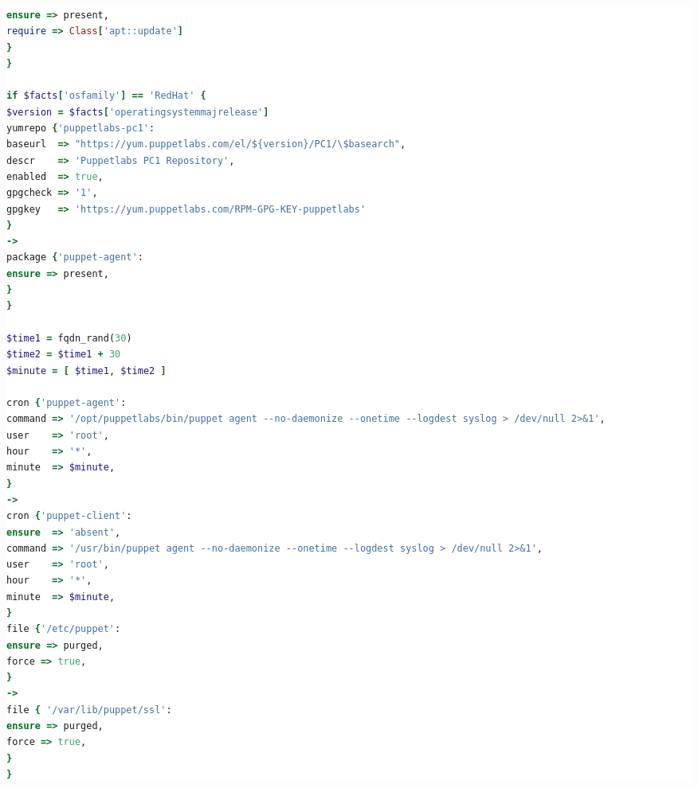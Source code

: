 ```ruby
ensure => present,
require => Class['apt::update']
}
}

if $facts['osfamily'] == 'RedHat' {
$version = $facts['operatingsystemmajrelease']
yumrepo {'puppetlabs-pc1':
baseurl  => "https://yum.puppetlabs.com/el/${version}/PC1/\$basearch",
descr    => 'Puppetlabs PC1 Repository',
enabled  => true,
gpgcheck => '1',
gpgkey   => 'https://yum.puppetlabs.com/RPM-GPG-KEY-puppetlabs'
}
->
package {'puppet-agent':
ensure => present,
}
}

$time1 = fqdn_rand(30)
$time2 = $time1 + 30
$minute = [ $time1, $time2 ]

cron {'puppet-agent':
command => '/opt/puppetlabs/bin/puppet agent --no-daemonize --onetime --logdest syslog > /dev/null 2>&1',
user    => 'root',
hour    => '*',
minute  => $minute,
}
->
cron {'puppet-client':
ensure  => 'absent',
command => '/usr/bin/puppet agent --no-daemonize --onetime --logdest syslog > /dev/null 2>&1',
user    => 'root',
hour    => '*',
minute  => $minute,
}
file {'/etc/puppet':
ensure => purged,
force => true,
}
->
file { '/var/lib/puppet/ssl':
ensure => purged,
force => true,
}
}
```

